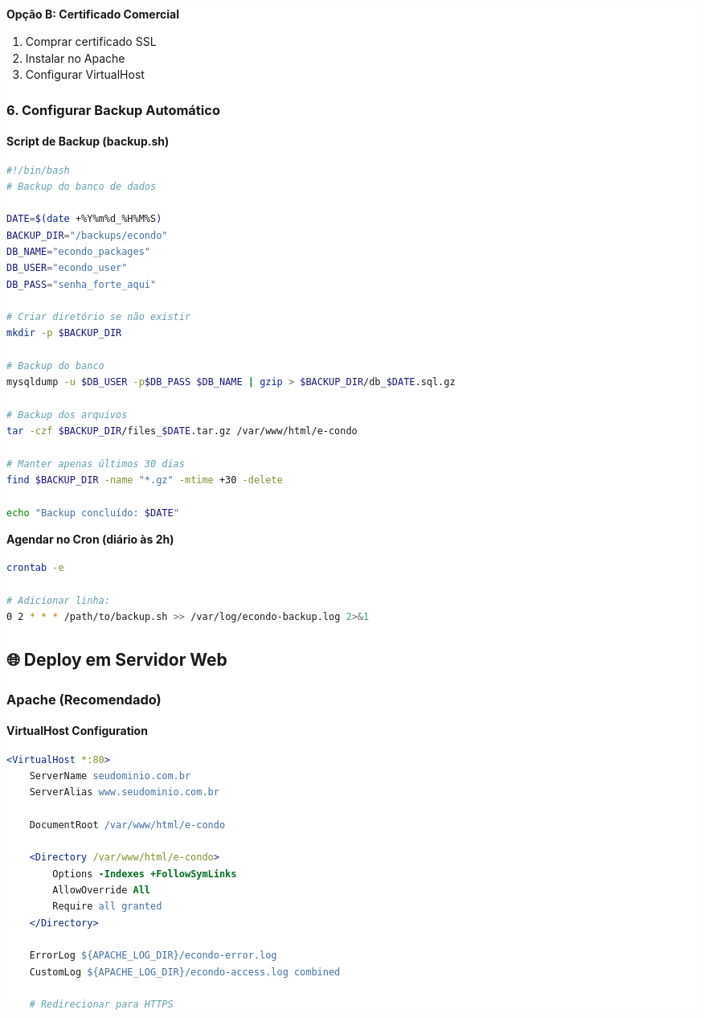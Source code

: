 **Opção B: Certificado Comercial**

1. Comprar certificado SSL
2. Instalar no Apache
3. Configurar VirtualHost

### 6. Configurar Backup Automático

**Script de Backup (backup.sh)**

```bash
#!/bin/bash
# Backup do banco de dados

DATE=$(date +%Y%m%d_%H%M%S)
BACKUP_DIR="/backups/econdo"
DB_NAME="econdo_packages"
DB_USER="econdo_user"
DB_PASS="senha_forte_aqui"

# Criar diretório se não existir
mkdir -p $BACKUP_DIR

# Backup do banco
mysqldump -u $DB_USER -p$DB_PASS $DB_NAME | gzip > $BACKUP_DIR/db_$DATE.sql.gz

# Backup dos arquivos
tar -czf $BACKUP_DIR/files_$DATE.tar.gz /var/www/html/e-condo

# Manter apenas últimos 30 dias
find $BACKUP_DIR -name "*.gz" -mtime +30 -delete

echo "Backup concluído: $DATE"
```

**Agendar no Cron (diário às 2h)**

```bash
crontab -e

# Adicionar linha:
0 2 * * * /path/to/backup.sh >> /var/log/econdo-backup.log 2>&1
```

## 🌐 Deploy em Servidor Web

### Apache (Recomendado)

**VirtualHost Configuration**

```apache
<VirtualHost *:80>
    ServerName seudominio.com.br
    ServerAlias www.seudominio.com.br
    
    DocumentRoot /var/www/html/e-condo
    
    <Directory /var/www/html/e-condo>
        Options -Indexes +FollowSymLinks
        AllowOverride All
        Require all granted
    </Directory>
    
    ErrorLog ${APACHE_LOG_DIR}/econdo-error.log
    CustomLog ${APACHE_LOG_DIR}/econdo-access.log combined
    
    # Redirecionar para HTTPS
```